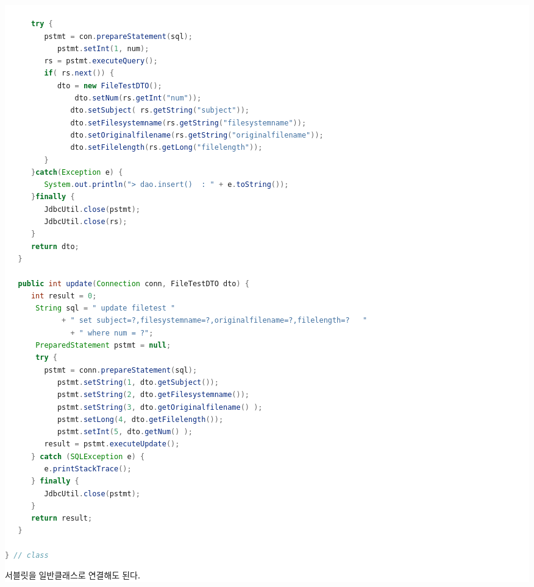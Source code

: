 ```java
      
      try {
         pstmt = con.prepareStatement(sql);
            pstmt.setInt(1, num);
         rs = pstmt.executeQuery();
         if( rs.next()) {
            dto = new FileTestDTO();
                dto.setNum(rs.getInt("num"));
               dto.setSubject( rs.getString("subject"));
               dto.setFilesystemname(rs.getString("filesystemname"));
               dto.setOriginalfilename(rs.getString("originalfilename"));
               dto.setFilelength(rs.getLong("filelength"));
         }
      }catch(Exception e) {
         System.out.println("> dao.insert()  : " + e.toString());
      }finally {
         JdbcUtil.close(pstmt);
         JdbcUtil.close(rs);
      }
      return dto;
   }
   
   public int update(Connection conn, FileTestDTO dto) {
      int result = 0;
       String sql = " update filetest "
             + " set subject=?,filesystemname=?,originalfilename=?,filelength=?   "
               + " where num = ?";
       PreparedStatement pstmt = null;
       try {
         pstmt = conn.prepareStatement(sql);
            pstmt.setString(1, dto.getSubject());
            pstmt.setString(2, dto.getFilesystemname());
            pstmt.setString(3, dto.getOriginalfilename() );
            pstmt.setLong(4, dto.getFilelength());
            pstmt.setInt(5, dto.getNum() );
         result = pstmt.executeUpdate();
      } catch (SQLException e) { 
         e.printStackTrace();
      } finally {
         JdbcUtil.close(pstmt);
      }
      return result;
   }

} // class
```



서블릿을 일반클래스로 연결해도 된다.


